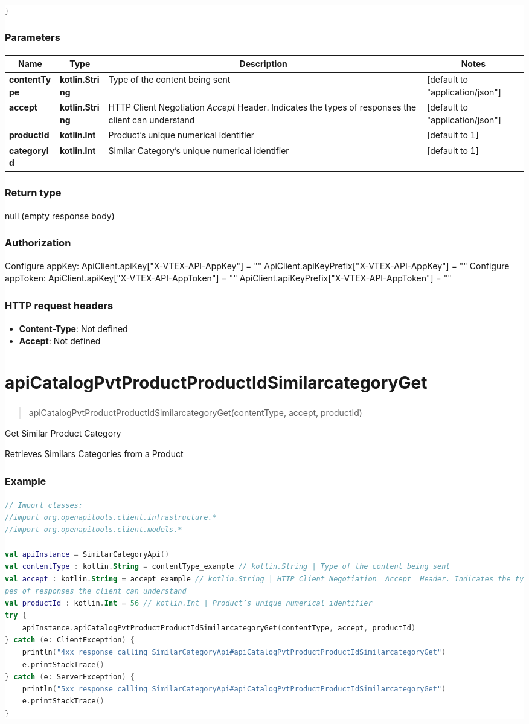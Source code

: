 ```kotlin
}
```

### Parameters

Name | Type | Description  | Notes
------------- | ------------- | ------------- | -------------
 **contentType** | **kotlin.String**| Type of the content being sent | [default to &quot;application/json&quot;]
 **accept** | **kotlin.String**| HTTP Client Negotiation _Accept_ Header. Indicates the types of responses the client can understand  | [default to &quot;application/json&quot;]
 **productId** | **kotlin.Int**| Product’s unique numerical identifier | [default to 1]
 **categoryId** | **kotlin.Int**| Similar Category’s unique numerical identifier | [default to 1]

### Return type

null (empty response body)

### Authorization


Configure appKey:
    ApiClient.apiKey["X-VTEX-API-AppKey"] = ""
    ApiClient.apiKeyPrefix["X-VTEX-API-AppKey"] = ""
Configure appToken:
    ApiClient.apiKey["X-VTEX-API-AppToken"] = ""
    ApiClient.apiKeyPrefix["X-VTEX-API-AppToken"] = ""

### HTTP request headers

 - **Content-Type**: Not defined
 - **Accept**: Not defined

<a name="apiCatalogPvtProductProductIdSimilarcategoryGet"></a>
# **apiCatalogPvtProductProductIdSimilarcategoryGet**
> apiCatalogPvtProductProductIdSimilarcategoryGet(contentType, accept, productId)

Get Similar Product Category

Retrieves Similars Categories from a Product

### Example
```kotlin
// Import classes:
//import org.openapitools.client.infrastructure.*
//import org.openapitools.client.models.*

val apiInstance = SimilarCategoryApi()
val contentType : kotlin.String = contentType_example // kotlin.String | Type of the content being sent
val accept : kotlin.String = accept_example // kotlin.String | HTTP Client Negotiation _Accept_ Header. Indicates the types of responses the client can understand 
val productId : kotlin.Int = 56 // kotlin.Int | Product’s unique numerical identifier
try {
    apiInstance.apiCatalogPvtProductProductIdSimilarcategoryGet(contentType, accept, productId)
} catch (e: ClientException) {
    println("4xx response calling SimilarCategoryApi#apiCatalogPvtProductProductIdSimilarcategoryGet")
    e.printStackTrace()
} catch (e: ServerException) {
    println("5xx response calling SimilarCategoryApi#apiCatalogPvtProductProductIdSimilarcategoryGet")
    e.printStackTrace()
}
```